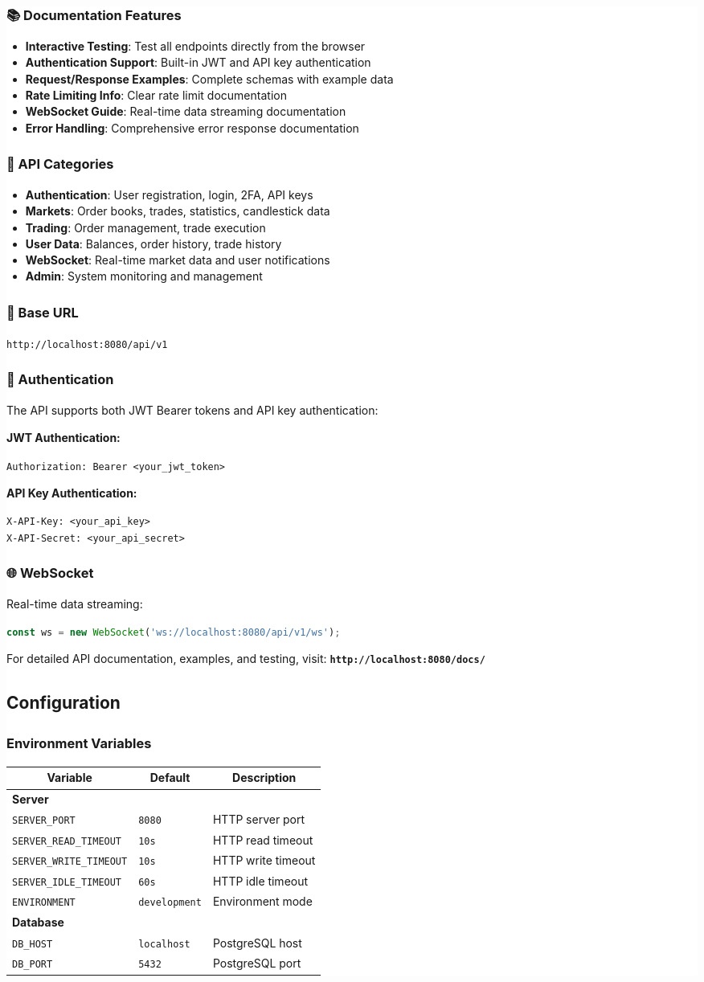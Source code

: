 ### 📚 Documentation Features
- **Interactive Testing**: Test all endpoints directly from the browser
- **Authentication Support**: Built-in JWT and API key authentication
- **Request/Response Examples**: Complete schemas with example data
- **Rate Limiting Info**: Clear rate limit documentation
- **WebSocket Guide**: Real-time data streaming documentation
- **Error Handling**: Comprehensive error response documentation

### 🔗 API Categories
- **Authentication**: User registration, login, 2FA, API keys
- **Markets**: Order books, trades, statistics, candlestick data
- **Trading**: Order management, trade execution
- **User Data**: Balances, order history, trade history
- **WebSocket**: Real-time market data and user notifications
- **Admin**: System monitoring and management

### 🎯 Base URL
```
http://localhost:8080/api/v1
```

### 🔐 Authentication
The API supports both JWT Bearer tokens and API key authentication:

**JWT Authentication:**
```http
Authorization: Bearer <your_jwt_token>
```

**API Key Authentication:**
```http
X-API-Key: <your_api_key>
X-API-Secret: <your_api_secret>
```

### 🌐 WebSocket
Real-time data streaming:
```javascript
const ws = new WebSocket('ws://localhost:8080/api/v1/ws');
```

For detailed API documentation, examples, and testing, visit: **`http://localhost:8080/docs/`**

## Configuration

### Environment Variables

| Variable | Default | Description |
|----------|---------|-------------|
| **Server** | | |
| `SERVER_PORT` | `8080` | HTTP server port |
| `SERVER_READ_TIMEOUT` | `10s` | HTTP read timeout |
| `SERVER_WRITE_TIMEOUT` | `10s` | HTTP write timeout |
| `SERVER_IDLE_TIMEOUT` | `60s` | HTTP idle timeout |
| `ENVIRONMENT` | `development` | Environment mode |
| **Database** | | |
| `DB_HOST` | `localhost` | PostgreSQL host |
| `DB_PORT` | `5432` | PostgreSQL port |